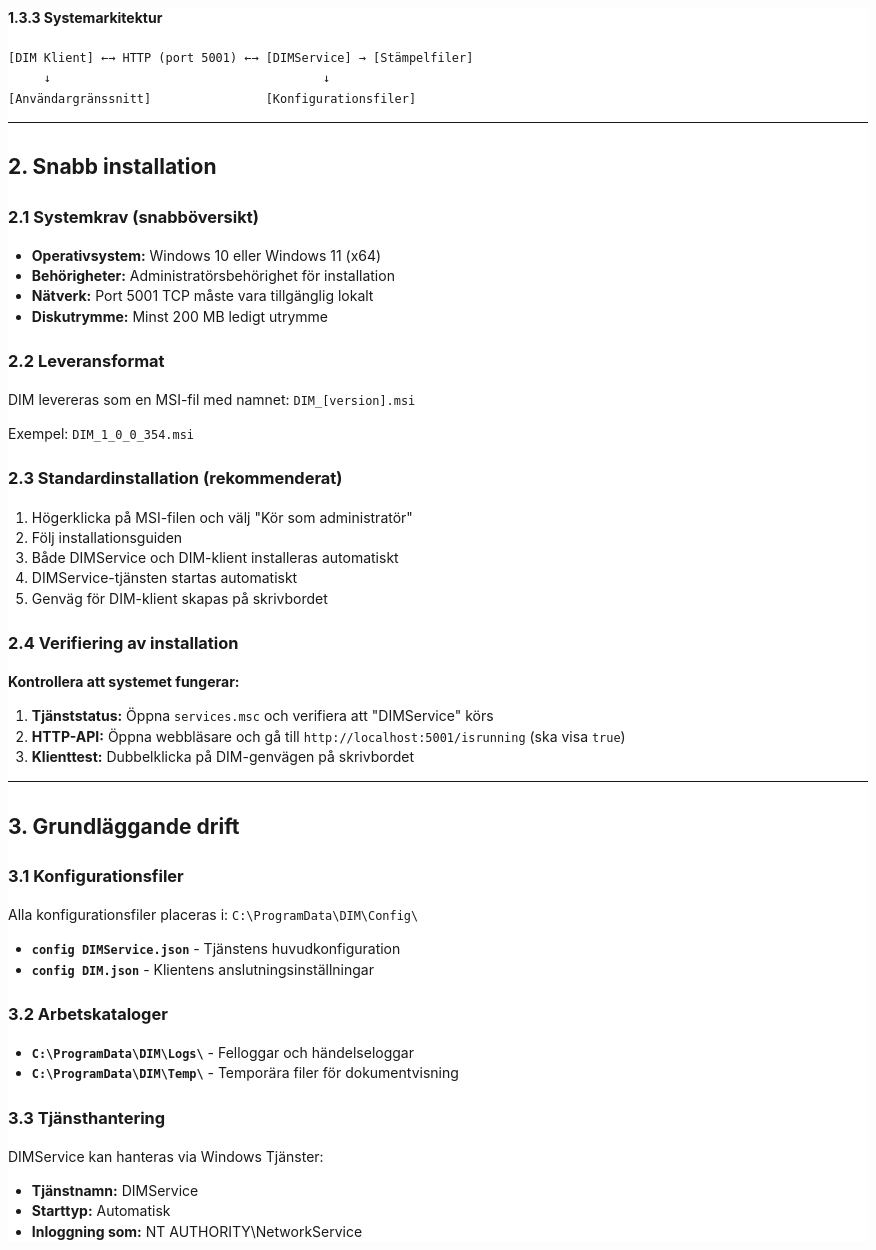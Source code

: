 #### 1.3.3 Systemarkitektur
```
[DIM Klient] ←→ HTTP (port 5001) ←→ [DIMService] → [Stämpelfiler]
     ↓                                      ↓
[Användargränssnitt]                [Konfigurationsfiler]
```

---

## 2. Snabb installation

### 2.1 Systemkrav (snabböversikt)
- **Operativsystem:** Windows 10 eller Windows 11 (x64)
- **Behörigheter:** Administratörsbehörighet för installation
- **Nätverk:** Port 5001 TCP måste vara tillgänglig lokalt
- **Diskutrymme:** Minst 200 MB ledigt utrymme

### 2.2 Leveransformat
DIM levereras som en MSI-fil med namnet: `DIM_[version].msi`

Exempel: `DIM_1_0_0_354.msi`

### 2.3 Standardinstallation (rekommenderat)
1. Högerklicka på MSI-filen och välj "Kör som administratör"
2. Följ installationsguiden
3. Både DIMService och DIM-klient installeras automatiskt
4. DIMService-tjänsten startas automatiskt
5. Genväg för DIM-klient skapas på skrivbordet

### 2.4 Verifiering av installation
**Kontrollera att systemet fungerar:**
1. **Tjänststatus:** Öppna `services.msc` och verifiera att "DIMService" körs
2. **HTTP-API:** Öppna webbläsare och gå till `http://localhost:5001/isrunning` (ska visa `true`)
3. **Klienttest:** Dubbelklicka på DIM-genvägen på skrivbordet

---

## 3. Grundläggande drift

### 3.1 Konfigurationsfiler
Alla konfigurationsfiler placeras i: `C:\ProgramData\DIM\Config\`

- **`config DIMService.json`** - Tjänstens huvudkonfiguration
- **`config DIM.json`** - Klientens anslutningsinställningar

### 3.2 Arbetskataloger
- **`C:\ProgramData\DIM\Logs\`** - Felloggar och händelseloggar
- **`C:\ProgramData\DIM\Temp\`** - Temporära filer för dokumentvisning

### 3.3 Tjänsthantering
DIMService kan hanteras via Windows Tjänster:
- **Tjänstnamn:** DIMService
- **Starttyp:** Automatisk
- **Inloggning som:** NT AUTHORITY\NetworkService
